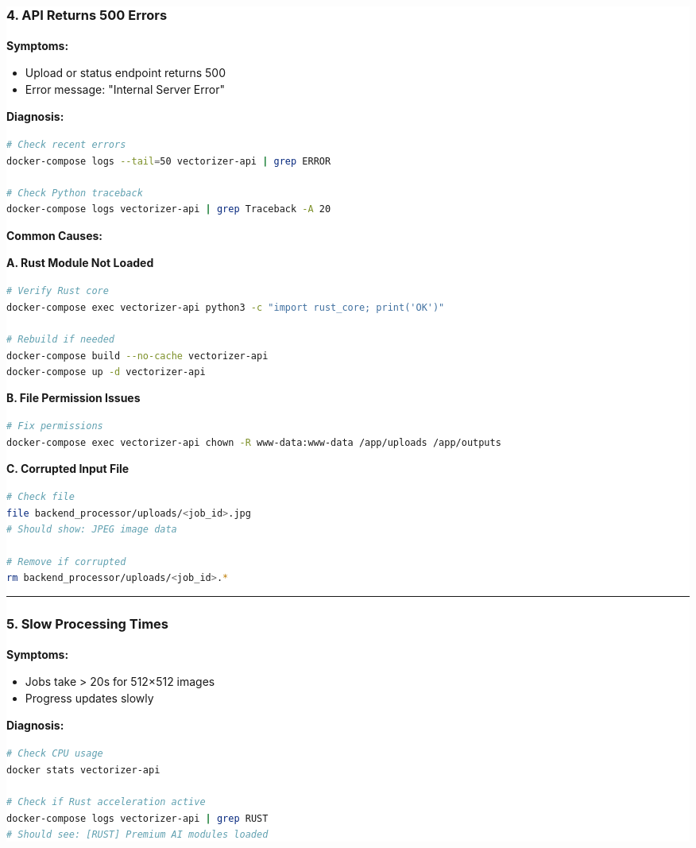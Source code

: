 
### 4. API Returns 500 Errors

**Symptoms:**
- Upload or status endpoint returns 500
- Error message: "Internal Server Error"

**Diagnosis:**
```bash
# Check recent errors
docker-compose logs --tail=50 vectorizer-api | grep ERROR

# Check Python traceback
docker-compose logs vectorizer-api | grep Traceback -A 20
```

**Common Causes:**

**A. Rust Module Not Loaded**
```bash
# Verify Rust core
docker-compose exec vectorizer-api python3 -c "import rust_core; print('OK')"

# Rebuild if needed
docker-compose build --no-cache vectorizer-api
docker-compose up -d vectorizer-api
```

**B. File Permission Issues**
```bash
# Fix permissions
docker-compose exec vectorizer-api chown -R www-data:www-data /app/uploads /app/outputs
```

**C. Corrupted Input File**
```bash
# Check file
file backend_processor/uploads/<job_id>.jpg
# Should show: JPEG image data

# Remove if corrupted
rm backend_processor/uploads/<job_id>.*
```

---

### 5. Slow Processing Times

**Symptoms:**
- Jobs take > 20s for 512×512 images
- Progress updates slowly

**Diagnosis:**
```bash
# Check CPU usage
docker stats vectorizer-api

# Check if Rust acceleration active
docker-compose logs vectorizer-api | grep RUST
# Should see: [RUST] Premium AI modules loaded
```
